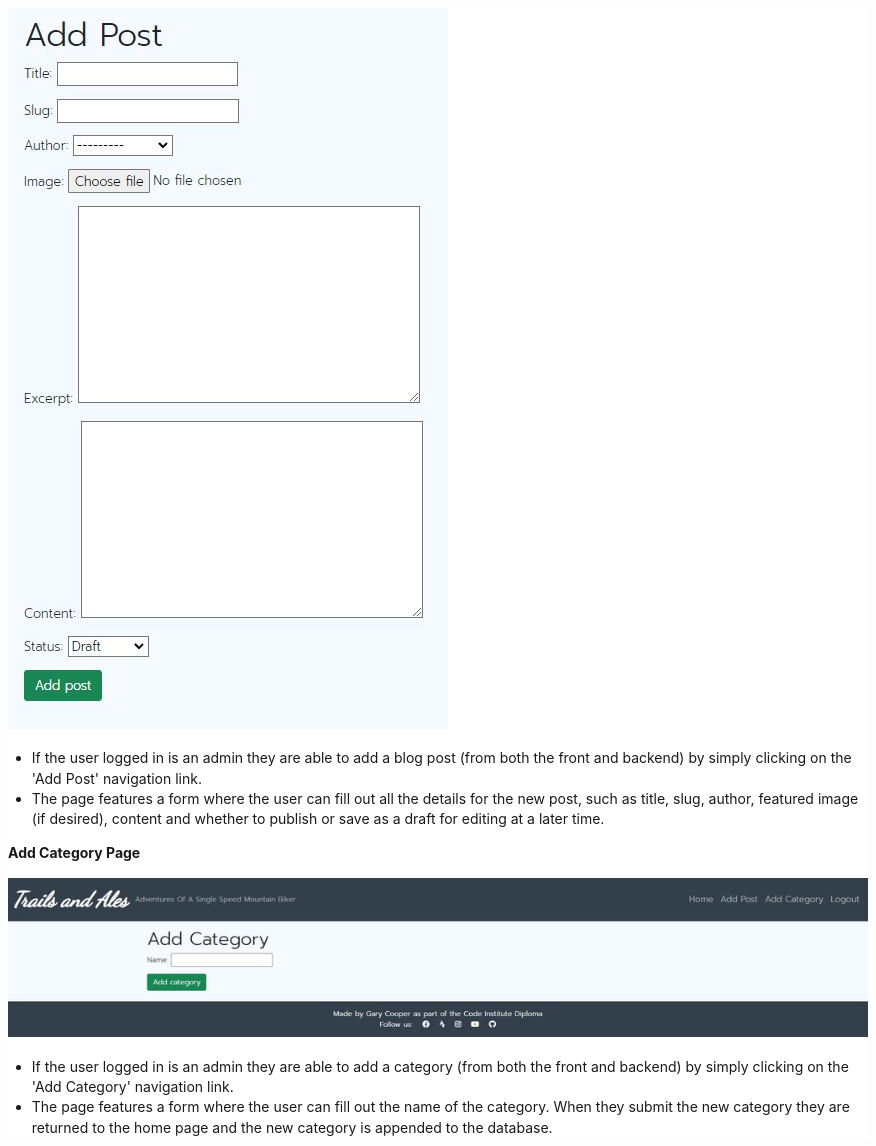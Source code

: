 ![Add Post](docs/images/add_post.JPG)
- If the user logged in is an admin they are able to add a blog post (from both the front and backend) by simply clicking on the 'Add Post' navigation link.
- The page features a form where the user can fill out all the details for the new post, such as title, slug, author, featured image (if desired), content and whether to publish or save as a draft for editing at a later time.

__Add Category Page__

![Add Category](docs/images/add_category.JPG)
- If the user logged in is an admin they are able to add a category (from both the front and backend) by simply clicking on the 'Add Category' navigation link.
- The page features a form where the user can fill out the name of the category.  When they submit the new category they are returned to the home page and the new category is appended to the database.

